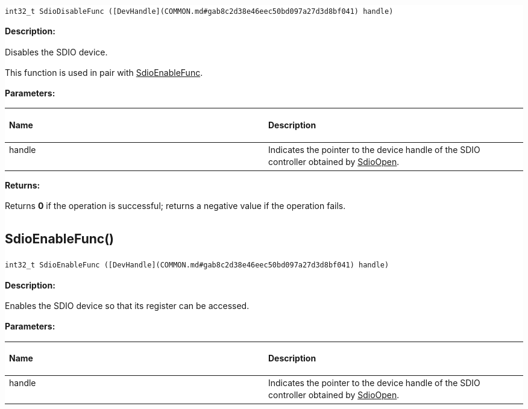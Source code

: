 ```
int32_t SdioDisableFunc ([DevHandle](COMMON.md#gab8c2d38e46eec50bd097a27d3d8bf041) handle)
```

 **Description:**

Disables the SDIO device. 

This function is used in pair with  [SdioEnableFunc](SDIO.md#gae67329c260a546d7d92eb42adf5f4a5a).

**Parameters:**

<a name="table1004860225165623"></a>
<table><thead align="left"><tr id="row1213992781165623"><th class="cellrowborder" valign="top" width="50%" id="mcps1.1.3.1.1"><p id="p362289654165623"><a name="p362289654165623"></a><a name="p362289654165623"></a>Name</p>
</th>
<th class="cellrowborder" valign="top" width="50%" id="mcps1.1.3.1.2"><p id="p2078598512165623"><a name="p2078598512165623"></a><a name="p2078598512165623"></a>Description</p>
</th>
</tr>
</thead>
<tbody><tr id="row1952190578165623"><td class="cellrowborder" valign="top" width="50%" headers="mcps1.1.3.1.1 ">handle</td>
<td class="cellrowborder" valign="top" width="50%" headers="mcps1.1.3.1.2 ">Indicates the pointer to the device handle of the SDIO controller obtained by <a href="SDIO.md#ga8156d7f64d72145312d92e33a532ebfd">SdioOpen</a>.</td>
</tr>
</tbody>
</table>

**Returns:**

Returns  **0**  if the operation is successful; returns a negative value if the operation fails. 

## SdioEnableFunc\(\)<a name="gae67329c260a546d7d92eb42adf5f4a5a"></a>

```
int32_t SdioEnableFunc ([DevHandle](COMMON.md#gab8c2d38e46eec50bd097a27d3d8bf041) handle)
```

 **Description:**

Enables the SDIO device so that its register can be accessed. 

**Parameters:**

<a name="table710239336165623"></a>
<table><thead align="left"><tr id="row1748058891165623"><th class="cellrowborder" valign="top" width="50%" id="mcps1.1.3.1.1"><p id="p74916699165623"><a name="p74916699165623"></a><a name="p74916699165623"></a>Name</p>
</th>
<th class="cellrowborder" valign="top" width="50%" id="mcps1.1.3.1.2"><p id="p2104704767165623"><a name="p2104704767165623"></a><a name="p2104704767165623"></a>Description</p>
</th>
</tr>
</thead>
<tbody><tr id="row2073493334165623"><td class="cellrowborder" valign="top" width="50%" headers="mcps1.1.3.1.1 ">handle</td>
<td class="cellrowborder" valign="top" width="50%" headers="mcps1.1.3.1.2 ">Indicates the pointer to the device handle of the SDIO controller obtained by <a href="SDIO.md#ga8156d7f64d72145312d92e33a532ebfd">SdioOpen</a>.</td>
</tr>
</tbody>
</table>
